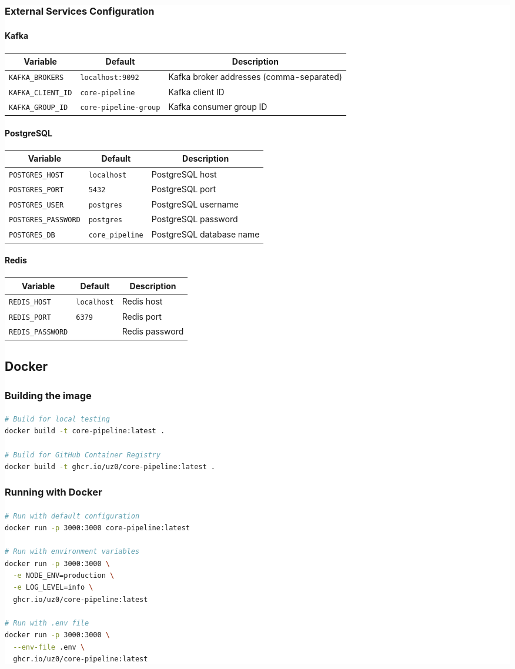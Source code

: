 ### External Services Configuration

#### Kafka

| Variable | Default | Description |
|----------|---------|-------------|
| `KAFKA_BROKERS` | `localhost:9092` | Kafka broker addresses (comma-separated) |
| `KAFKA_CLIENT_ID` | `core-pipeline` | Kafka client ID |
| `KAFKA_GROUP_ID` | `core-pipeline-group` | Kafka consumer group ID |

#### PostgreSQL

| Variable | Default | Description |
|----------|---------|-------------|
| `POSTGRES_HOST` | `localhost` | PostgreSQL host |
| `POSTGRES_PORT` | `5432` | PostgreSQL port |
| `POSTGRES_USER` | `postgres` | PostgreSQL username |
| `POSTGRES_PASSWORD` | `postgres` | PostgreSQL password |
| `POSTGRES_DB` | `core_pipeline` | PostgreSQL database name |

#### Redis

| Variable | Default | Description |
|----------|---------|-------------|
| `REDIS_HOST` | `localhost` | Redis host |
| `REDIS_PORT` | `6379` | Redis port |
| `REDIS_PASSWORD` | ` ` | Redis password |

## Docker

### Building the image

```bash
# Build for local testing
docker build -t core-pipeline:latest .

# Build for GitHub Container Registry
docker build -t ghcr.io/uz0/core-pipeline:latest .
```

### Running with Docker

```bash
# Run with default configuration
docker run -p 3000:3000 core-pipeline:latest

# Run with environment variables
docker run -p 3000:3000 \
  -e NODE_ENV=production \
  -e LOG_LEVEL=info \
  ghcr.io/uz0/core-pipeline:latest

# Run with .env file
docker run -p 3000:3000 \
  --env-file .env \
  ghcr.io/uz0/core-pipeline:latest
```
